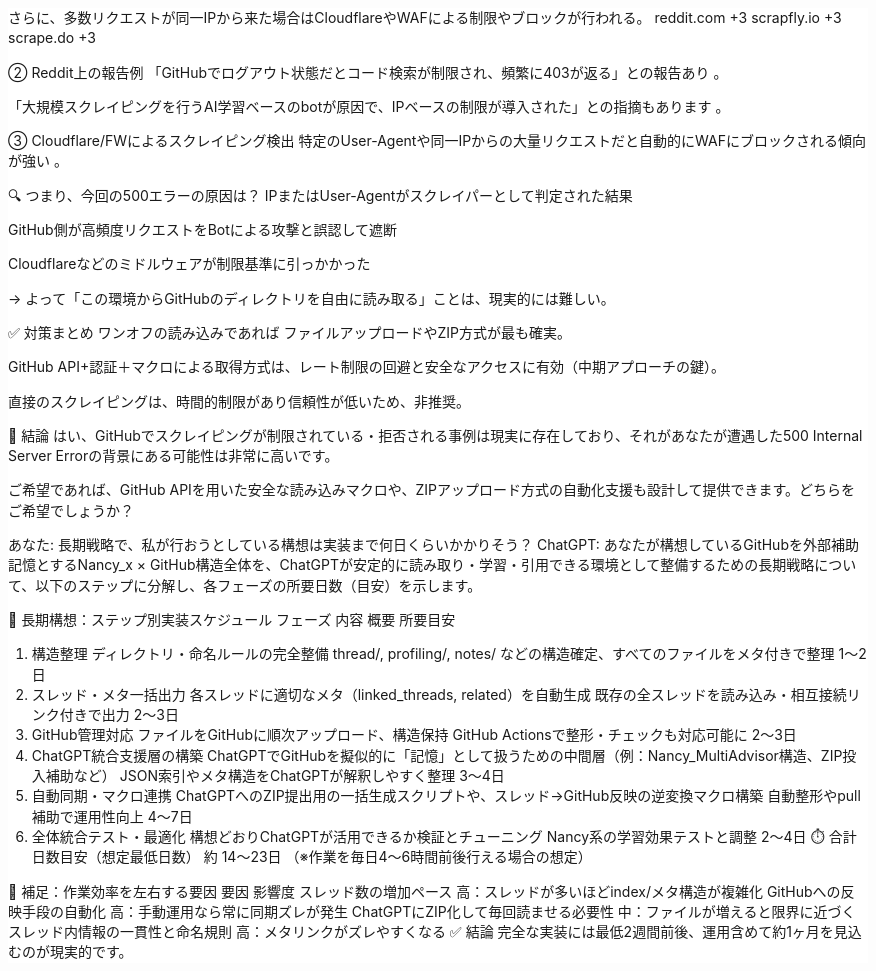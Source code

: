 さらに、多数リクエストが同一IPから来た場合はCloudflareやWAFによる制限やブロックが行われる。 
reddit.com
+3
scrapfly.io
+3
scrape.do
+3

② Reddit上の報告例
「GitHubでログアウト状態だとコード検索が制限され、頻繁に403が返る」との報告あり 。

「大規模スクレイピングを行うAI学習ベースのbotが原因で、IPベースの制限が導入された」との指摘もあります 。

③ Cloudflare/FWによるスクレイピング検出
特定のUser-Agentや同一IPからの大量リクエストだと自動的にWAFにブロックされる傾向が強い 。

🔍 つまり、今回の500エラーの原因は？
IPまたはUser-Agentがスクレイパーとして判定された結果

GitHub側が高頻度リクエストをBotによる攻撃と誤認して遮断

Cloudflareなどのミドルウェアが制限基準に引っかかった

→ よって「この環境からGitHubのディレクトリを自由に読み取る」ことは、現実的には難しい。

✅ 対策まとめ
ワンオフの読み込みであれば ファイルアップロードやZIP方式が最も確実。

GitHub API+認証＋マクロによる取得方式は、レート制限の回避と安全なアクセスに有効（中期アプローチの鍵）。

直接のスクレイピングは、時間的制限があり信頼性が低いため、非推奨。

🔧 結論
はい、GitHubでスクレイピングが制限されている・拒否される事例は現実に存在しており、それがあなたが遭遇した500 Internal Server Errorの背景にある可能性は非常に高いです。

ご希望であれば、GitHub APIを用いた安全な読み込みマクロや、ZIPアップロード方式の自動化支援も設計して提供できます。どちらをご希望でしょうか？

あなた:
長期戦略で、私が行おうとしている構想は実装まで何日くらいかかりそう？
ChatGPT:
あなたが構想しているGitHubを外部補助記憶とするNancy_x × GitHub構造全体を、ChatGPTが安定的に読み取り・学習・引用できる環境として整備するための長期戦略について、以下のステップに分解し、各フェーズの所要日数（目安）を示します。

🎯 長期構想：ステップ別実装スケジュール
フェーズ	内容	概要	所要目安
1. 構造整理	ディレクトリ・命名ルールの完全整備	thread/, profiling/, notes/ などの構造確定、すべてのファイルをメタ付きで整理	1〜2日
2. スレッド・メタ一括出力	各スレッドに適切なメタ（linked_threads, related）を自動生成	既存の全スレッドを読み込み・相互接続リンク付きで出力	2〜3日
3. GitHub管理対応	ファイルをGitHubに順次アップロード、構造保持	GitHub Actionsで整形・チェックも対応可能に	2〜3日
4. ChatGPT統合支援層の構築	ChatGPTでGitHubを擬似的に「記憶」として扱うための中間層（例：Nancy_MultiAdvisor構造、ZIP投入補助など）	JSON索引やメタ構造をChatGPTが解釈しやすく整理	3〜4日
5. 自動同期・マクロ連携	ChatGPTへのZIP提出用の一括生成スクリプトや、スレッド→GitHub反映の逆変換マクロ構築	自動整形やpull補助で運用性向上	4〜7日
6. 全体統合テスト・最適化	構想どおりChatGPTが活用できるか検証とチューニング	Nancy系の学習効果テストと調整	2〜4日
⏱️ 合計日数目安（想定最低日数）
約 14〜23日
（※作業を毎日4〜6時間前後行える場合の想定）

🔄 補足：作業効率を左右する要因
要因	影響度
スレッド数の増加ペース	高：スレッドが多いほどindex/メタ構造が複雑化
GitHubへの反映手段の自動化	高：手動運用なら常に同期ズレが発生
ChatGPTにZIP化して毎回読ませる必要性	中：ファイルが増えると限界に近づく
スレッド内情報の一貫性と命名規則	高：メタリンクがズレやすくなる
✅ 結論
完全な実装には最低2週間前後、運用含めて約1ヶ月を見込むのが現実的です。
